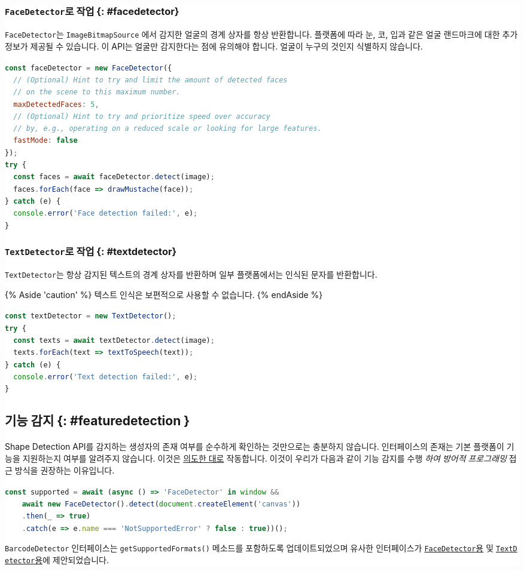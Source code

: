 ### `FaceDetector`로 작업 {: #facedetector}

`FaceDetector`는 `ImageBitmapSource` 에서 감지한 얼굴의 경계 상자를 항상 반환합니다. 플랫폼에 따라 눈, 코, 입과 같은 얼굴 랜드마크에 대한 추가 정보가 제공될 수 있습니다. 이 API는 얼굴만 감지한다는 점에 유의해야 합니다. 얼굴이 누구의 것인지 식별하지 않습니다.

```js
const faceDetector = new FaceDetector({
  // (Optional) Hint to try and limit the amount of detected faces
  // on the scene to this maximum number.
  maxDetectedFaces: 5,
  // (Optional) Hint to try and prioritize speed over accuracy
  // by, e.g., operating on a reduced scale or looking for large features.
  fastMode: false
});
try {
  const faces = await faceDetector.detect(image);
  faces.forEach(face => drawMustache(face));
} catch (e) {
  console.error('Face detection failed:', e);
}
```

### `TextDetector`로 작업 {: #textdetector}

`TextDetector`는 항상 감지된 텍스트의 경계 상자를 반환하며 일부 플랫폼에서는 인식된 문자를 반환합니다.

{% Aside 'caution' %} 텍스트 인식은 보편적으로 사용할 수 없습니다. {% endAside %}

```js
const textDetector = new TextDetector();
try {
  const texts = await textDetector.detect(image);
  texts.forEach(text => textToSpeech(text));
} catch (e) {
  console.error('Text detection failed:', e);
}
```

## 기능 감지 {: #featuredetection }

Shape Detection API를 감지하는 생성자의 존재 여부를 순수하게 확인하는 것만으로는 충분하지 않습니다. 인터페이스의 존재는 기본 플랫폼이 기능을 지원하는지 여부를 알려주지 않습니다. 이것은 [의도한 대로](https://crbug.com/920961) 작동합니다. 이것이 우리가 다음과 같이 기능 감지를 수행 *하여 방어적 프로그래밍* 접근 방식을 권장하는 이유입니다.

```js
const supported = await (async () => 'FaceDetector' in window &&
    await new FaceDetector().detect(document.createElement('canvas'))
    .then(_ => true)
    .catch(e => e.name === 'NotSupportedError' ? false : true))();
```

`BarcodeDetector` 인터페이스는 `getSupportedFormats()` 메소드를 포함하도록 업데이트되었으며 유사한 인터페이스가 [`FaceDetector`용](https://github.com/WICG/shape-detection-api/issues/53) 및 [`TextDetector`용](https://github.com/WICG/shape-detection-api/issues/57)에 제안되었습니다.
